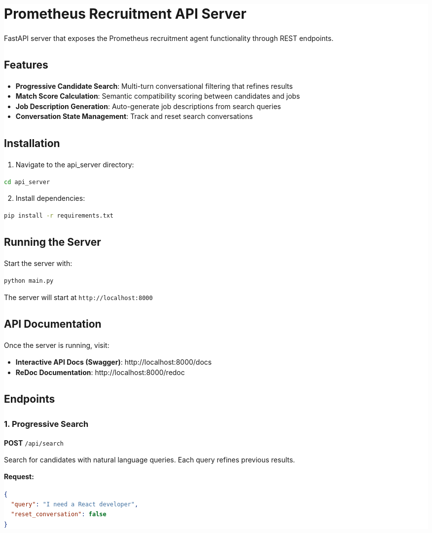 # Prometheus Recruitment API Server

FastAPI server that exposes the Prometheus recruitment agent functionality through REST endpoints.

## Features

- **Progressive Candidate Search**: Multi-turn conversational filtering that refines results
- **Match Score Calculation**: Semantic compatibility scoring between candidates and jobs
- **Job Description Generation**: Auto-generate job descriptions from search queries
- **Conversation State Management**: Track and reset search conversations

## Installation

1. Navigate to the api_server directory:
```bash
cd api_server
```

2. Install dependencies:
```bash
pip install -r requirements.txt
```

## Running the Server

Start the server with:
```bash
python main.py
```

The server will start at `http://localhost:8000`

## API Documentation

Once the server is running, visit:
- **Interactive API Docs (Swagger)**: http://localhost:8000/docs
- **ReDoc Documentation**: http://localhost:8000/redoc

## Endpoints

### 1. Progressive Search
**POST** `/api/search`

Search for candidates with natural language queries. Each query refines previous results.

**Request:**
```json
{
  "query": "I need a React developer",
  "reset_conversation": false
}
```
